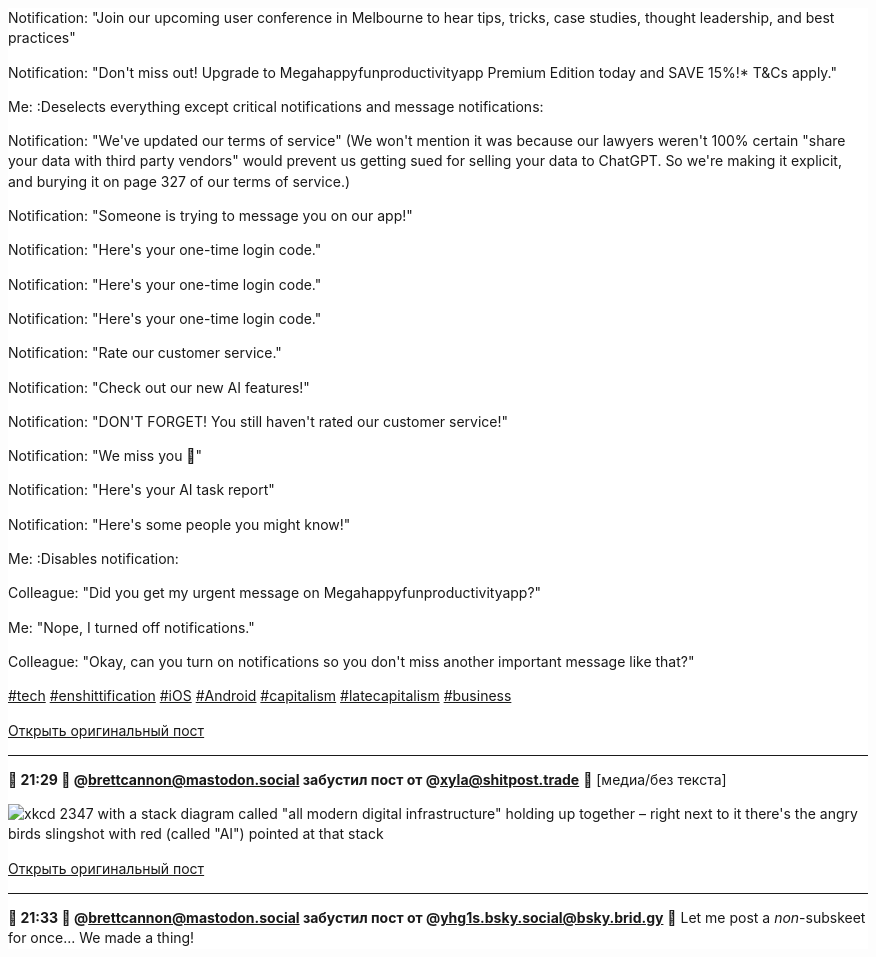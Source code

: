 Notification: "Join our upcoming user conference in Melbourne to hear tips, tricks, case studies, thought leadership, and best practices"

Notification: "Don't miss out! Upgrade to Megahappyfunproductivityapp Premium Edition today and SAVE 15%!* T&Cs apply."

Me: :Deselects everything except critical notifications and message notifications:

Notification: "We've updated our terms of service" (We won't mention it was because our lawyers weren't 100% certain "share your data with third party vendors" would prevent us getting sued for selling your data to ChatGPT. So we're making it explicit, and burying it on page 327 of our terms of service.)

Notification: "Someone is trying to message you on our app!"

Notification: "Here's your one-time login code."

Notification: "Here's your one-time login code."

Notification: "Here's your one-time login code."

Notification: "Rate our customer service."

Notification: "Check out our new AI features!"

Notification: "DON'T FORGET! You still haven't rated our customer service!"

Notification: "We miss you 🥹"

Notification: "Here's your AI task report"

Notification: "Here's some people you might know!"

Me: :Disables notification:

Colleague: "Did you get my urgent message on Megahappyfunproductivityapp?"

Me: "Nope, I turned off notifications."

Colleague: "Okay, can you turn on notifications so you don't miss another important message like that?"

[#tech](https://gts.sadauskas.id.au/tags/tech) [#enshittification](https://gts.sadauskas.id.au/tags/enshittification) [#iOS](https://gts.sadauskas.id.au/tags/ios) [#Android](https://gts.sadauskas.id.au/tags/android) [#capitalism](https://gts.sadauskas.id.au/tags/capitalism) [#latecapitalism](https://gts.sadauskas.id.au/tags/latecapitalism) [#business](https://gts.sadauskas.id.au/tags/business)

[Открыть оригинальный пост](https://gts.sadauskas.id.au/@aj/statuses/01K6N12A1AH5BHHXV74H1DV1DY)

----
**🔄 21:29 👤 @brettcannon@mastodon.social забустил пост от @xyla@shitpost.trade**
💬 [медиа/без текста]

![xkcd 2347 with a stack diagram called "all modern digital infrastructure" holding up together – right next to it there's the angry birds slingshot with red (called "AI") pointed at that stack](https://cdn.fosstodon.org/cache/media_attachments/files/115/310/603/761/662/588/original/96f5463ae013def8.jpg)

[Открыть оригинальный пост](https://shitpost.trade/@xyla/115310603490897961)

----
**🔄 21:33 👤 @brettcannon@mastodon.social забустил пост от @yhg1s.bsky.social@bsky.brid.gy**
💬 Let me post a *non*-subskeet for once... We made a thing!

